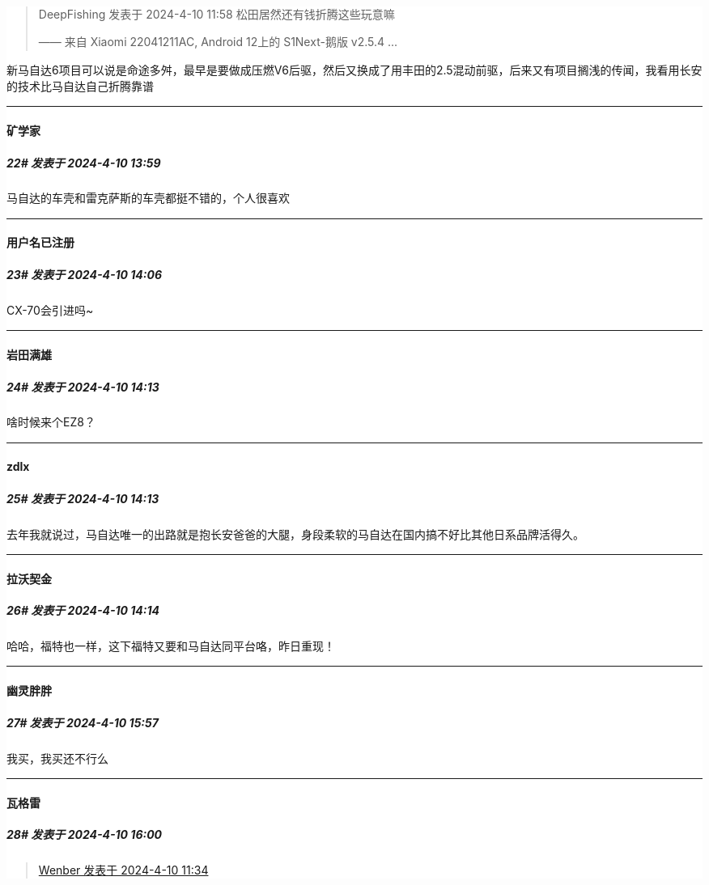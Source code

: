 <blockquote>DeepFishing 发表于 2024-4-10 11:58
松田居然还有钱折腾这些玩意嘛

—— 来自 Xiaomi 22041211AC, Android 12上的 S1Next-鹅版 v2.5.4 ...</blockquote>
新马自达6项目可以说是命途多舛，最早是要做成压燃V6后驱，然后又换成了用丰田的2.5混动前驱，后来又有项目搁浅的传闻，我看用长安的技术比马自达自己折腾靠谱

*****

####  矿学家  
##### 22#       发表于 2024-4-10 13:59

马自达的车壳和雷克萨斯的车壳都挺不错的，个人很喜欢

*****

####  用户名已注册  
##### 23#       发表于 2024-4-10 14:06

CX-70会引进吗~

*****

####  岩田满雄  
##### 24#       发表于 2024-4-10 14:13

啥时候来个EZ8？

*****

####  zdlx  
##### 25#       发表于 2024-4-10 14:13

去年我就说过，马自达唯一的出路就是抱长安爸爸的大腿，身段柔软的马自达在国内搞不好比其他日系品牌活得久。

*****

####  拉沃契金  
##### 26#       发表于 2024-4-10 14:14

哈哈，福特也一样，这下福特又要和马自达同平台咯，昨日重现！

*****

####  幽灵胖胖  
##### 27#       发表于 2024-4-10 15:57

我买，我买还不行么

*****

####  瓦格雷  
##### 28#       发表于 2024-4-10 16:00

<blockquote><a href="httphttps://bbs.saraba1st.com/2b/forum.php?mod=redirect&amp;goto=findpost&amp;pid=64545153&amp;ptid=2179297" target="_blank">Wenber 发表于 2024-4-10 11:34</a>

